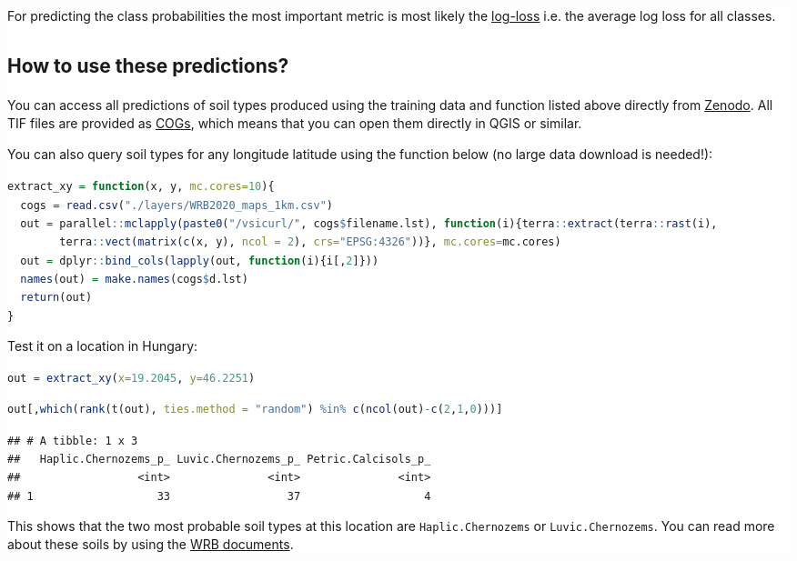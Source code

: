 </div>

For predicting the class probabilities the most important metric is most
likely the
[log-loss](https://stats.stackexchange.com/questions/276067/whats-considered-a-good-log-loss)
i.e. the average log loss for all classes.

## How to use these predictions?

You can access all predictions of soil types produced using the training
data and function listed above directly from
[Zenodo](https://doi.org/10.5281/zenodo.7820796). All TIF files are
provided as [COGs](https://www.cogeo.org/), which means that you can
open them directly in QGIS or similar.

You can also query soil types for any longitude latitude using the
function below (no large data download is needed!):

``` r
extract_xy = function(x, y, mc.cores=10){
  cogs = read.csv("./layers/WRB2020_maps_1km.csv")
  out = parallel::mclapply(paste0("/vsicurl/", cogs$filename.lst), function(i){terra::extract(terra::rast(i), 
        terra::vect(matrix(c(x, y), ncol = 2), crs="EPSG:4326"))}, mc.cores=mc.cores)
  out = dplyr::bind_cols(lapply(out, function(i){i[,2]}))
  names(out) = make.names(cogs$d.lst)
  return(out)
}
```

Test it on a location in Hungary:

``` r
out = extract_xy(x=19.2045, y=46.2251)
```

``` r
out[,which(rank(t(out), ties.method = "random") %in% c(ncol(out)-c(2,1,0)))]
```

    ## # A tibble: 1 x 3
    ##   Haplic.Chernozems_p_ Luvic.Chernozems_p_ Petric.Calcisols_p_
    ##                  <int>               <int>               <int>
    ## 1                   33                  37                   4

This shows that the two most probable soil types at this location are
`Haplic.Chernozems` or `Luvic.Chernozems`. You can read more about these
soils by using the [WRB
documents](https://www.fao.org/soils-portal/data-hub/soil-classification/world-reference-base/en/).
